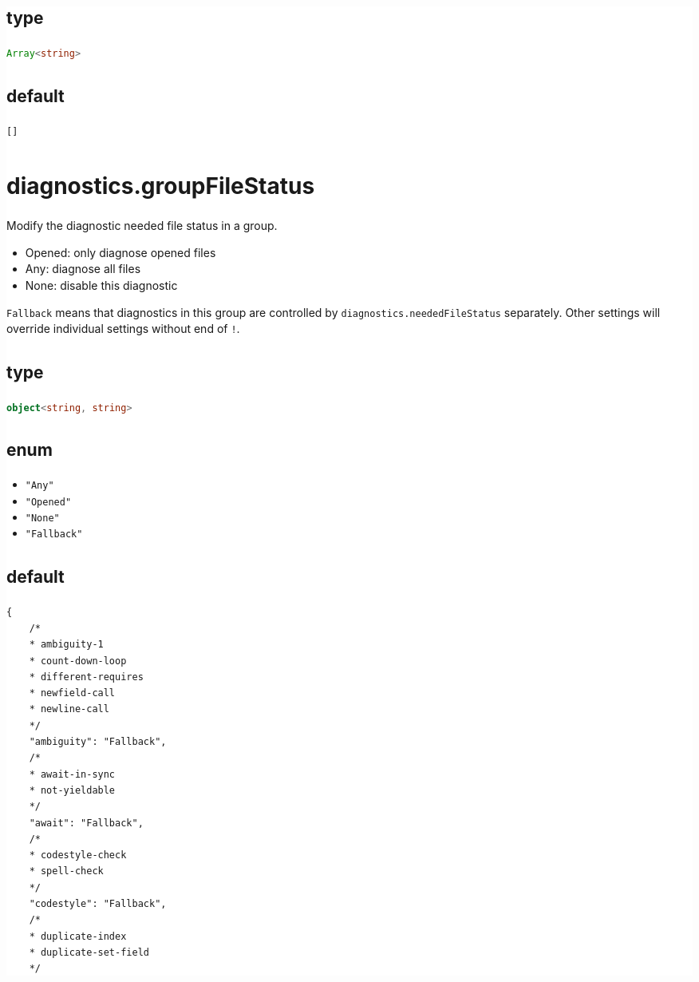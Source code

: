 ## type

```ts
Array<string>
```

## default

```jsonc
[]
```

# diagnostics.groupFileStatus

Modify the diagnostic needed file status in a group.

* Opened:  only diagnose opened files
* Any:     diagnose all files
* None:    disable this diagnostic

`Fallback` means that diagnostics in this group are controlled by `diagnostics.neededFileStatus` separately.
Other settings will override individual settings without end of `!`.


## type

```ts
object<string, string>
```

## enum

* ``"Any"``
* ``"Opened"``
* ``"None"``
* ``"Fallback"``

## default

```jsonc
{
    /*
    * ambiguity-1
    * count-down-loop
    * different-requires
    * newfield-call
    * newline-call
    */
    "ambiguity": "Fallback",
    /*
    * await-in-sync
    * not-yieldable
    */
    "await": "Fallback",
    /*
    * codestyle-check
    * spell-check
    */
    "codestyle": "Fallback",
    /*
    * duplicate-index
    * duplicate-set-field
    */
```